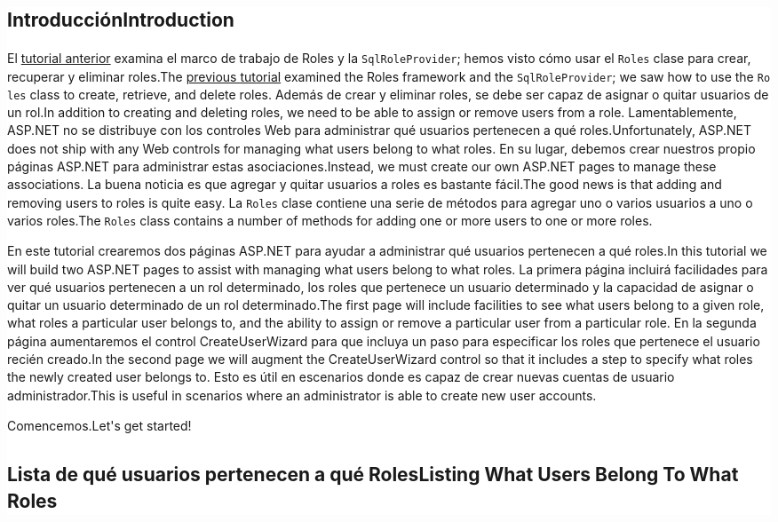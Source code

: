 
## <a name="introduction"></a><span data-ttu-id="545e7-111">Introducción</span><span class="sxs-lookup"><span data-stu-id="545e7-111">Introduction</span></span>

<span data-ttu-id="545e7-112">El <a id="_msoanchor_1"> </a> [tutorial anterior](creating-and-managing-roles-cs.md) examina el marco de trabajo de Roles y la `SqlRoleProvider`; hemos visto cómo usar el `Roles` clase para crear, recuperar y eliminar roles.</span><span class="sxs-lookup"><span data-stu-id="545e7-112">The <a id="_msoanchor_1"></a>[previous tutorial](creating-and-managing-roles-cs.md) examined the Roles framework and the `SqlRoleProvider`; we saw how to use the `Roles` class to create, retrieve, and delete roles.</span></span> <span data-ttu-id="545e7-113">Además de crear y eliminar roles, se debe ser capaz de asignar o quitar usuarios de un rol.</span><span class="sxs-lookup"><span data-stu-id="545e7-113">In addition to creating and deleting roles, we need to be able to assign or remove users from a role.</span></span> <span data-ttu-id="545e7-114">Lamentablemente, ASP.NET no se distribuye con los controles Web para administrar qué usuarios pertenecen a qué roles.</span><span class="sxs-lookup"><span data-stu-id="545e7-114">Unfortunately, ASP.NET does not ship with any Web controls for managing what users belong to what roles.</span></span> <span data-ttu-id="545e7-115">En su lugar, debemos crear nuestros propio páginas ASP.NET para administrar estas asociaciones.</span><span class="sxs-lookup"><span data-stu-id="545e7-115">Instead, we must create our own ASP.NET pages to manage these associations.</span></span> <span data-ttu-id="545e7-116">La buena noticia es que agregar y quitar usuarios a roles es bastante fácil.</span><span class="sxs-lookup"><span data-stu-id="545e7-116">The good news is that adding and removing users to roles is quite easy.</span></span> <span data-ttu-id="545e7-117">La `Roles` clase contiene una serie de métodos para agregar uno o varios usuarios a uno o varios roles.</span><span class="sxs-lookup"><span data-stu-id="545e7-117">The `Roles` class contains a number of methods for adding one or more users to one or more roles.</span></span>

<span data-ttu-id="545e7-118">En este tutorial crearemos dos páginas ASP.NET para ayudar a administrar qué usuarios pertenecen a qué roles.</span><span class="sxs-lookup"><span data-stu-id="545e7-118">In this tutorial we will build two ASP.NET pages to assist with managing what users belong to what roles.</span></span> <span data-ttu-id="545e7-119">La primera página incluirá facilidades para ver qué usuarios pertenecen a un rol determinado, los roles que pertenece un usuario determinado y la capacidad de asignar o quitar un usuario determinado de un rol determinado.</span><span class="sxs-lookup"><span data-stu-id="545e7-119">The first page will include facilities to see what users belong to a given role, what roles a particular user belongs to, and the ability to assign or remove a particular user from a particular role.</span></span> <span data-ttu-id="545e7-120">En la segunda página aumentaremos el control CreateUserWizard para que incluya un paso para especificar los roles que pertenece el usuario recién creado.</span><span class="sxs-lookup"><span data-stu-id="545e7-120">In the second page we will augment the CreateUserWizard control so that it includes a step to specify what roles the newly created user belongs to.</span></span> <span data-ttu-id="545e7-121">Esto es útil en escenarios donde es capaz de crear nuevas cuentas de usuario administrador.</span><span class="sxs-lookup"><span data-stu-id="545e7-121">This is useful in scenarios where an administrator is able to create new user accounts.</span></span>

<span data-ttu-id="545e7-122">Comencemos.</span><span class="sxs-lookup"><span data-stu-id="545e7-122">Let's get started!</span></span>

## <a name="listing-what-users-belong-to-what-roles"></a><span data-ttu-id="545e7-123">Lista de qué usuarios pertenecen a qué Roles</span><span class="sxs-lookup"><span data-stu-id="545e7-123">Listing What Users Belong To What Roles</span></span>
